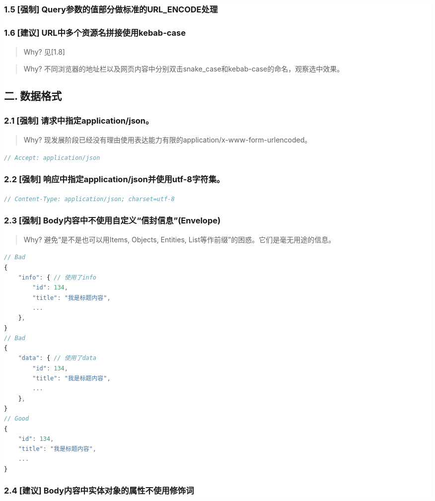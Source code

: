 ### 1.5 [强制] Query参数的值部分做标准的URL_ENCODE处理

### 1.6 [建议] URL中多个资源名拼接使用kebab-case
> Why? 见[1.8]

> Why? 不同浏览器的地址栏以及网页内容中分别双击snake_case和kebab-case的命名，观察选中效果。

## 二. 数据格式

### 2.1 [强制] 请求中指定application/json。
> Why? 现发展阶段已经没有理由使用表达能力有限的application/x-www-form-urlencoded。

```javascript
// Accept: application/json
```

### 2.2 [强制] 响应中指定application/json并使用utf-8字符集。

```javascript
// Content-Type: application/json; charset=utf-8
```

### 2.3 [强制] Body内容中不使用自定义“信封信息”(Envelope)

> Why? 避免“是不是也可以用Items, Objects, Entities, List等作前缀”的困惑。它们是毫无用途的信息。

```javascript
// Bad
{
    "info": { // 使用了info
        "id": 134,
        "title": "我是标题内容",
        ...
    },
}
// Bad
{
    "data": { // 使用了data
        "id": 134,
        "title": "我是标题内容",
        ...
    },
}
// Good
{
    "id": 134,
    "title": "我是标题内容",
    ...
}
```

### 2.4 [建议] Body内容中实体对象的属性不使用修饰词
